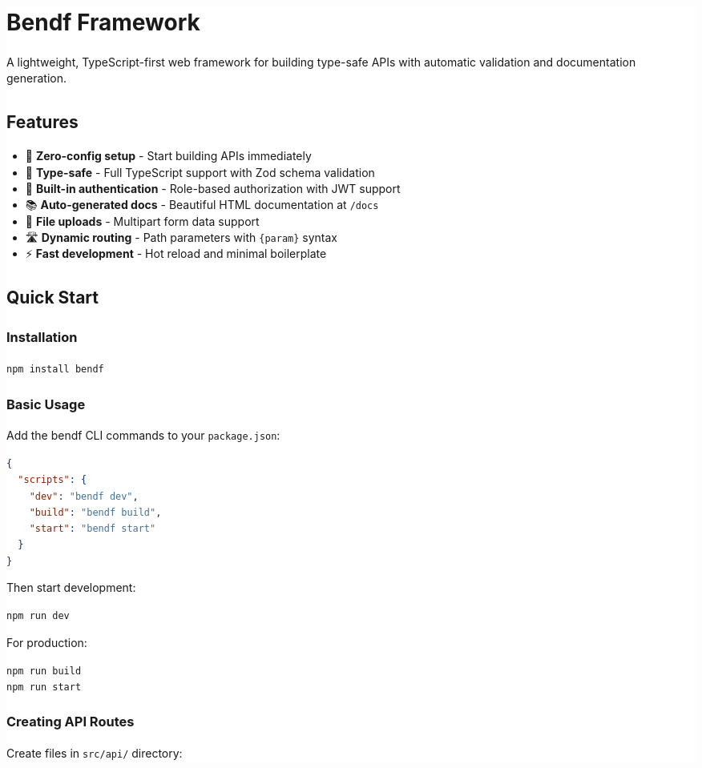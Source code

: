 # Bendf Framework

A lightweight, TypeScript-first web framework for building type-safe APIs with automatic validation and documentation generation.

## Features

- 🚀 **Zero-config setup** - Start building APIs immediately
- 📝 **Type-safe** - Full TypeScript support with Zod schema validation
- 🔐 **Built-in authentication** - Role-based authorization with JWT support
- 📚 **Auto-generated docs** - Beautiful HTML documentation at `/docs`
- 📁 **File uploads** - Multipart form data support
- 🛣️ **Dynamic routing** - Path parameters with `{param}` syntax
- ⚡ **Fast development** - Hot reload and minimal boilerplate

## Quick Start

### Installation

```bash
npm install bendf
```

### Basic Usage

Add the bendf CLI commands to your `package.json`:

```json
{
  "scripts": {
    "dev": "bendf dev",
    "build": "bendf build",
    "start": "bendf start"
  }
}
```

Then start development:

```bash
npm run dev
```

For production:

```bash
npm run build
npm run start
```

### Creating API Routes

Create files in `src/api/` directory:
